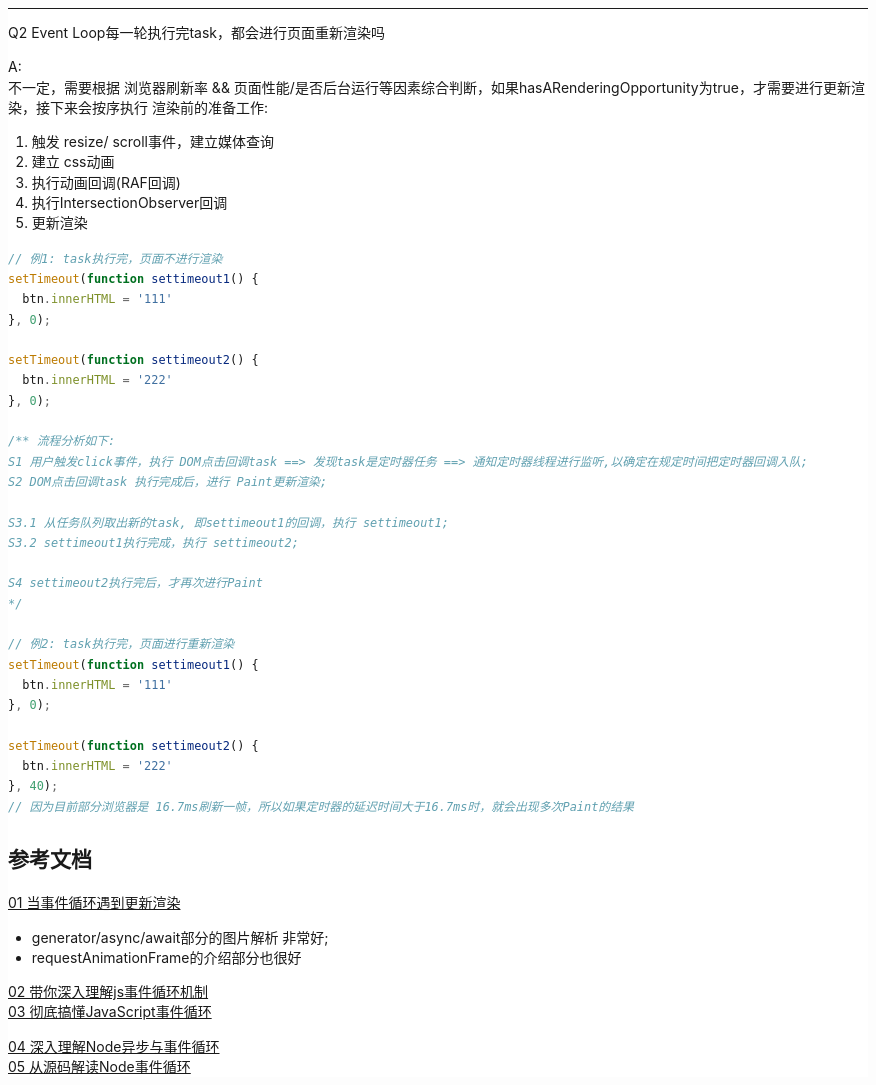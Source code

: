 -------------------------------------------------
Q2 Event Loop每一轮执行完task，都会进行页面重新渲染吗

A: <br />
不一定，需要根据 浏览器刷新率 && 页面性能/是否后台运行等因素综合判断，如果hasARenderingOpportunity为true，才需要进行更新渲染，接下来会按序执行 渲染前的准备工作:

1. 触发 resize/ scroll事件，建立媒体查询
2. 建立 css动画
3. 执行动画回调(RAF回调)
4. 执行IntersectionObserver回调
5. 更新渲染

```ts
// 例1: task执行完，页面不进行渲染
setTimeout(function settimeout1() {
  btn.innerHTML = '111'
}, 0);

setTimeout(function settimeout2() {
  btn.innerHTML = '222'
}, 0);

/** 流程分析如下:
S1 用户触发click事件，执行 DOM点击回调task ==> 发现task是定时器任务 ==> 通知定时器线程进行监听,以确定在规定时间把定时器回调入队;
S2 DOM点击回调task 执行完成后，进行 Paint更新渲染;

S3.1 从任务队列取出新的task, 即settimeout1的回调，执行 settimeout1;
S3.2 settimeout1执行完成，执行 settimeout2;

S4 settimeout2执行完后，才再次进行Paint
*/ 

// 例2: task执行完，页面进行重新渲染
setTimeout(function settimeout1() {
  btn.innerHTML = '111'
}, 0);

setTimeout(function settimeout2() {
  btn.innerHTML = '222'
}, 40);
// 因为目前部分浏览器是 16.7ms刷新一帧，所以如果定时器的延迟时间大于16.7ms时，就会出现多次Paint的结果
```



## 参考文档

[01 当事件循环遇到更新渲染](https://juejin.cn/post/6885907453460873229)
  - generator/async/await部分的图片解析 非常好;
  - requestAnimationFrame的介绍部分也很好

[02 带你深入理解js事件循环机制](https://juejin.cn/post/7150103625270820901) <br/>
[03 彻底搞懂JavaScript事件循环](https://juejin.cn/post/6992167223523541023)

[04 深入理解Node异步与事件循环](https://juejin.cn/post/7121719645710581767)  <br/>
[05 从源码解读Node事件循环](https://juejin.cn/post/6844903904958742535)